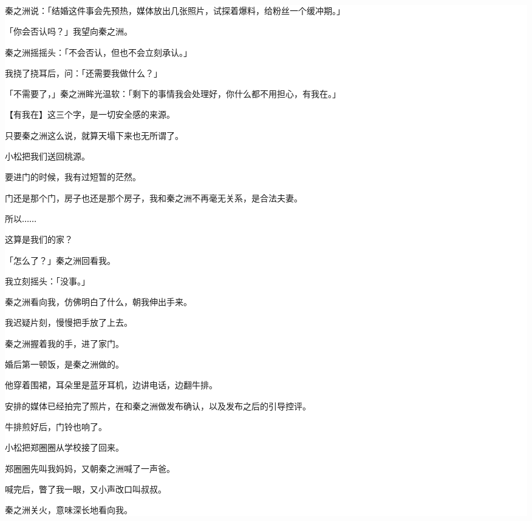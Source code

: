 秦之洲说：「结婚这件事会先预热，媒体放出几张照片，试探着爆料，给粉丝一个缓冲期。」


「你会否认吗？」我望向秦之洲。


秦之洲摇摇头：「不会否认，但也不会立刻承认。」


我挠了挠耳后，问：「还需要我做什么？」


「不需要了，」秦之洲眸光温软：「剩下的事情我会处理好，你什么都不用担心，有我在。」


【有我在】这三个字，是一切安全感的来源。


只要秦之洲这么说，就算天塌下来也无所谓了。


小松把我们送回桃源。


要进门的时候，我有过短暂的茫然。


门还是那个门，房子也还是那个房子，我和秦之洲不再毫无关系，是合法夫妻。


所以……


这算是我们的家？


「怎么了？」秦之洲回看我。


我立刻摇头：「没事。」


秦之洲看向我，仿佛明白了什么，朝我伸出手来。


我迟疑片刻，慢慢把手放了上去。


秦之洲握着我的手，进了家门。


婚后第一顿饭，是秦之洲做的。


他穿着围裙，耳朵里是蓝牙耳机，边讲电话，边翻牛排。


安排的媒体已经拍完了照片，在和秦之洲做发布确认，以及发布之后的引导控评。


牛排煎好后，门铃也响了。


小松把郑圈圈从学校接了回来。


郑圈圈先叫我妈妈，又朝秦之洲喊了一声爸。


喊完后，瞥了我一眼，又小声改口叫叔叔。


秦之洲关火，意味深长地看向我。
